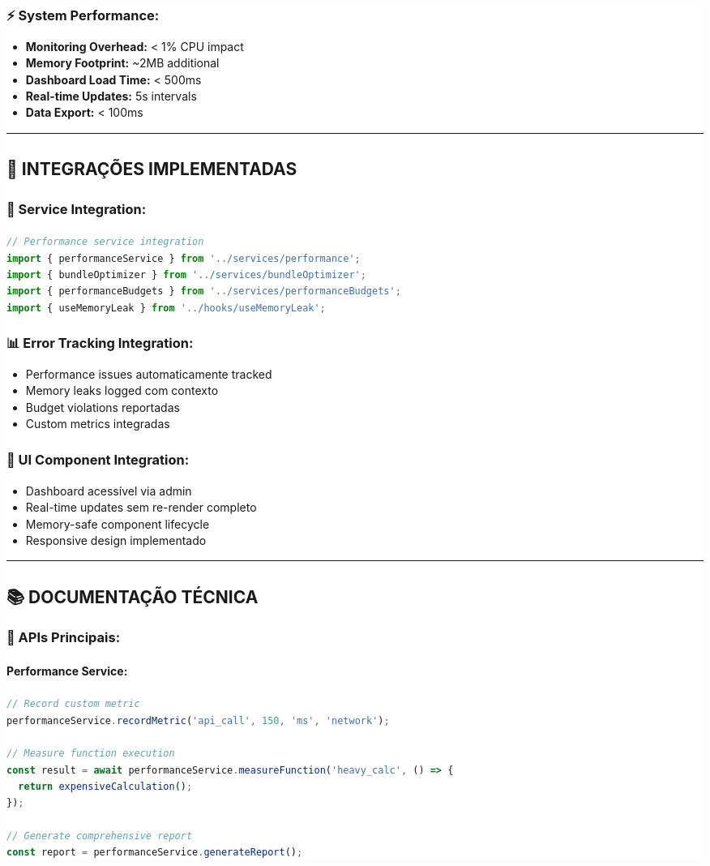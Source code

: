 ### **⚡ System Performance:**
- **Monitoring Overhead:** < 1% CPU impact
- **Memory Footprint:** ~2MB additional
- **Dashboard Load Time:** < 500ms
- **Real-time Updates:** 5s intervals
- **Data Export:** < 100ms

---

## 🔧 **INTEGRAÇÕES IMPLEMENTADAS**

### **🔗 Service Integration:**
```typescript
// Performance service integration
import { performanceService } from '../services/performance';
import { bundleOptimizer } from '../services/bundleOptimizer';
import { performanceBudgets } from '../services/performanceBudgets';
import { useMemoryLeak } from '../hooks/useMemoryLeak';
```

### **📊 Error Tracking Integration:**
- Performance issues automaticamente tracked
- Memory leaks logged com contexto
- Budget violations reportadas
- Custom metrics integradas

### **🎨 UI Component Integration:**
- Dashboard acessível via admin
- Real-time updates sem re-render completo
- Memory-safe component lifecycle
- Responsive design implementado

---

## 📚 **DOCUMENTAÇÃO TÉCNICA**

### **🔧 APIs Principais:**

#### Performance Service:
```typescript
// Record custom metric
performanceService.recordMetric('api_call', 150, 'ms', 'network');

// Measure function execution
const result = await performanceService.measureFunction('heavy_calc', () => {
  return expensiveCalculation();
});

// Generate comprehensive report
const report = performanceService.generateReport();
```
